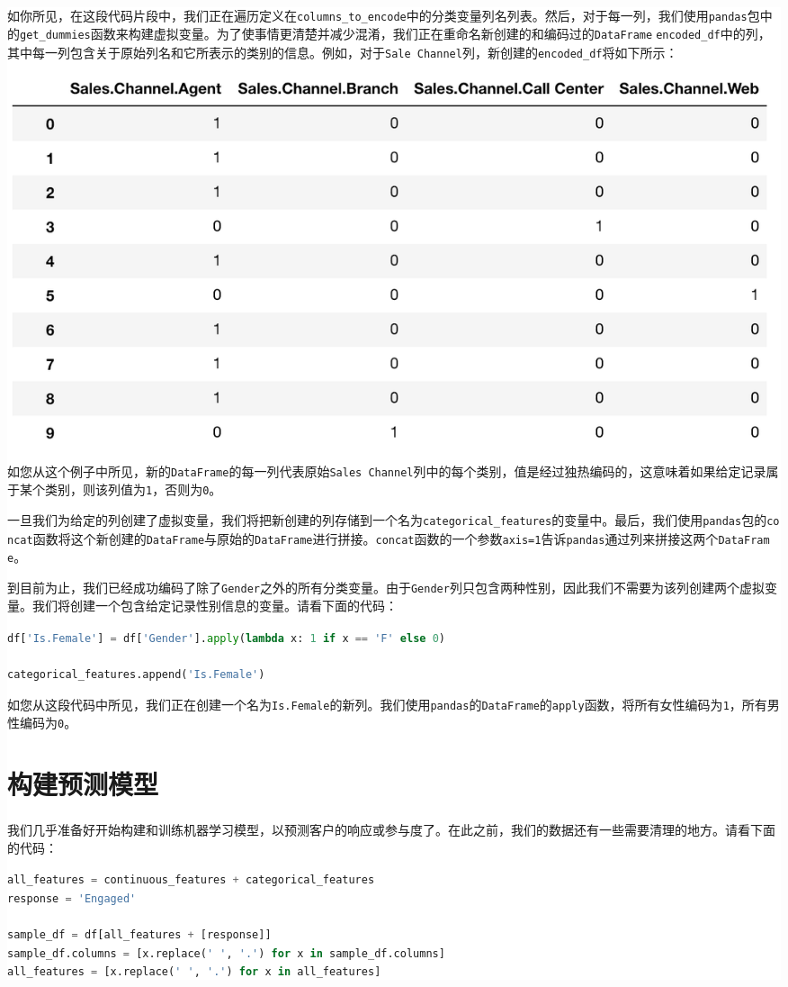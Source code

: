 如你所见，在这段代码片段中，我们正在遍历定义在`columns_to_encode`中的分类变量列名列表。然后，对于每一列，我们使用`pandas`包中的`get_dummies`函数来构建虚拟变量。为了使事情更清楚并减少混淆，我们正在重命名新创建的和编码过的`DataFrame` `encoded_df`中的列，其中每一列包含关于原始列名和它所表示的类别的信息。例如，对于`Sale Channel`列，新创建的`encoded_df`将如下所示：

![](img/cea74d25-63a1-4b68-b9be-1041261dea91.png)

如您从这个例子中所见，新的`DataFrame`的每一列代表原始`Sales Channel`列中的每个类别，值是经过独热编码的，这意味着如果给定记录属于某个类别，则该列值为`1`，否则为`0`。

一旦我们为给定的列创建了虚拟变量，我们将把新创建的列存储到一个名为`categorical_features`的变量中。最后，我们使用`pandas`包的`concat`函数将这个新创建的`DataFrame`与原始的`DataFrame`进行拼接。`concat`函数的一个参数`axis=1`告诉`pandas`通过列来拼接这两个`DataFrame`。

到目前为止，我们已经成功编码了除了`Gender`之外的所有分类变量。由于`Gender`列只包含两种性别，因此我们不需要为该列创建两个虚拟变量。我们将创建一个包含给定记录性别信息的变量。请看下面的代码：

```py
df['Is.Female'] = df['Gender'].apply(lambda x: 1 if x == 'F' else 0)

categorical_features.append('Is.Female')
```

如您从这段代码中所见，我们正在创建一个名为`Is.Female`的新列。我们使用`pandas`的`DataFrame`的`apply`函数，将所有女性编码为`1`，所有男性编码为`0`。

# 构建预测模型

我们几乎准备好开始构建和训练机器学习模型，以预测客户的响应或参与度了。在此之前，我们的数据还有一些需要清理的地方。请看下面的代码：

```py
all_features = continuous_features + categorical_features
response = 'Engaged'

sample_df = df[all_features + [response]]
sample_df.columns = [x.replace(' ', '.') for x in sample_df.columns]
all_features = [x.replace(' ', '.') for x in all_features]
```
